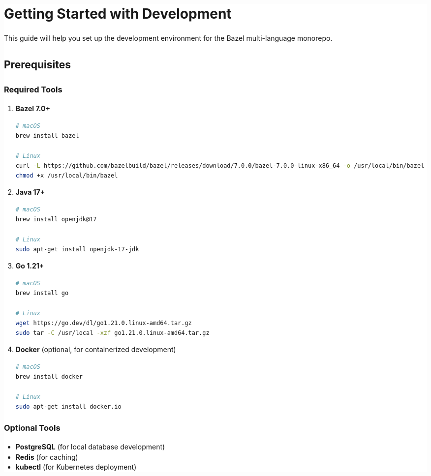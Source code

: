 # Getting Started with Development

This guide will help you set up the development environment for the Bazel multi-language monorepo.

## Prerequisites

### Required Tools

1. **Bazel 7.0+**
   ```bash
   # macOS
   brew install bazel
   
   # Linux
   curl -L https://github.com/bazelbuild/bazel/releases/download/7.0.0/bazel-7.0.0-linux-x86_64 -o /usr/local/bin/bazel
   chmod +x /usr/local/bin/bazel
   ```

2. **Java 17+**
   ```bash
   # macOS
   brew install openjdk@17
   
   # Linux
   sudo apt-get install openjdk-17-jdk
   ```

3. **Go 1.21+**
   ```bash
   # macOS
   brew install go
   
   # Linux
   wget https://go.dev/dl/go1.21.0.linux-amd64.tar.gz
   sudo tar -C /usr/local -xzf go1.21.0.linux-amd64.tar.gz
   ```

4. **Docker** (optional, for containerized development)
   ```bash
   # macOS
   brew install docker
   
   # Linux
   sudo apt-get install docker.io
   ```

### Optional Tools

- **PostgreSQL** (for local database development)
- **Redis** (for caching)
- **kubectl** (for Kubernetes deployment)
